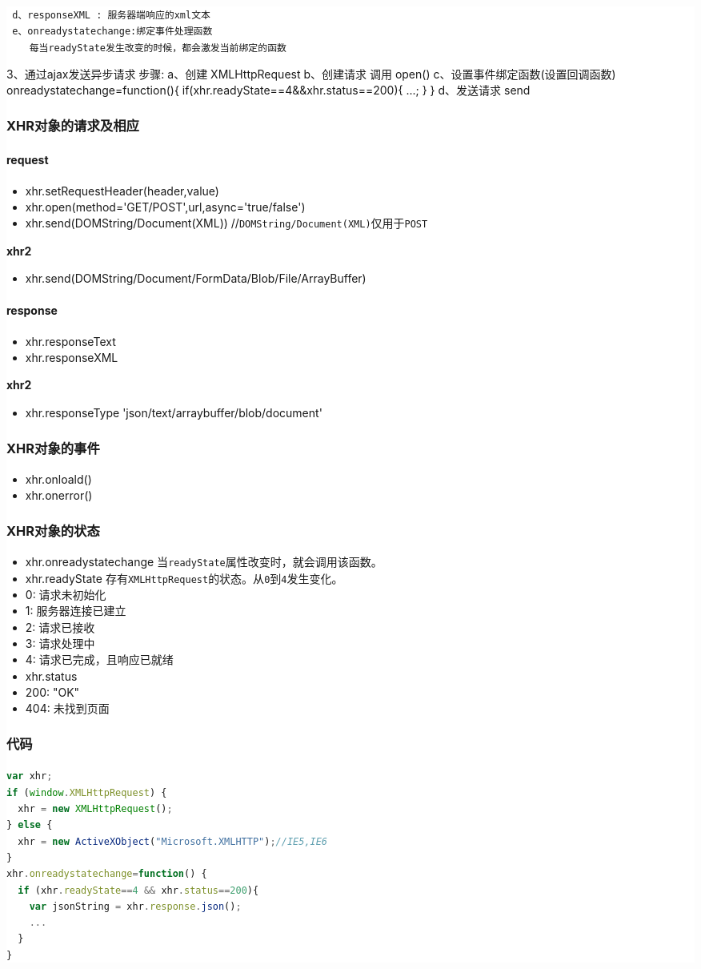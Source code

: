      d、responseXML : 服务器端响应的xml文本
     e、onreadystatechange:绑定事件处理函数
        每当readyState发生改变的时候，都会激发当前绑定的函数
3、通过ajax发送异步请求
   步骤:
      a、创建 XMLHttpRequest
      b、创建请求
         调用 open()
      c、设置事件绑定函数(设置回调函数)
         onreadystatechange=function(){
  if(xhr.readyState==4&&xhr.status==200){
           ...;
      }
  }
      d、发送请求
         send

### XHR对象的请求及相应
#### request
- xhr.setRequestHeader(header,value)
- xhr.open(method='GET/POST',url,async='true/false')
- xhr.send(DOMString/Document(XML)) //`DOMString/Document(XML)`仅用于`POST`

**xhr2**
- xhr.send(DOMString/Document/FormData/Blob/File/ArrayBuffer)

#### response
- xhr.responseText
- xhr.responseXML

**xhr2**
- xhr.responseType 'json/text/arraybuffer/blob/document'

### XHR对象的事件
- xhr.onloald()
- xhr.onerror()

### XHR对象的状态
- xhr.onreadystatechange  当`readyState`属性改变时，就会调用该函数。
- xhr.readyState  存有`XMLHttpRequest`的状态。从`0`到`4`发生变化。
 - 0: 请求未初始化
 - 1: 服务器连接已建立
 - 2: 请求已接收
 - 3: 请求处理中
 - 4: 请求已完成，且响应已就绪
- xhr.status  
 - 200: "OK"
 - 404: 未找到页面

### 代码
```javascript
var xhr;
if (window.XMLHttpRequest) {
  xhr = new XMLHttpRequest();    
} else {
  xhr = new ActiveXObject("Microsoft.XMLHTTP");//IE5,IE6
}
xhr.onreadystatechange=function() {
  if (xhr.readyState==4 && xhr.status==200){
    var jsonString = xhr.response.json();
    ...
  }
}
```